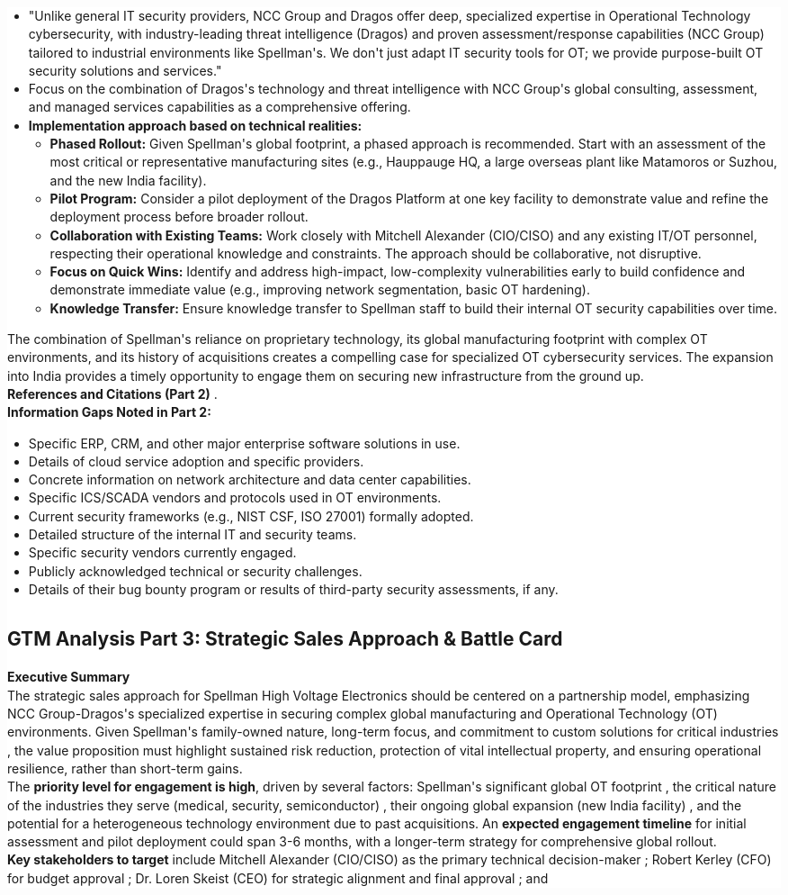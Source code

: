   * "Unlike general IT security providers, NCC Group and Dragos offer deep, specialized expertise in Operational Technology cybersecurity, with industry-leading threat intelligence (Dragos) and proven assessment/response capabilities (NCC Group) tailored to industrial environments like Spellman's. We don't just adapt IT security tools for OT; we provide purpose-built OT security solutions and services."  
  * Focus on the combination of Dragos's technology and threat intelligence with NCC Group's global consulting, assessment, and managed services capabilities as a comprehensive offering.  
* **Implementation approach based on technical realities:**  
  * **Phased Rollout:** Given Spellman's global footprint, a phased approach is recommended. Start with an assessment of the most critical or representative manufacturing sites (e.g., Hauppauge HQ, a large overseas plant like Matamoros or Suzhou, and the new India facility).  
  * **Pilot Program:** Consider a pilot deployment of the Dragos Platform at one key facility to demonstrate value and refine the deployment process before broader rollout.  
  * **Collaboration with Existing Teams:** Work closely with Mitchell Alexander (CIO/CISO) and any existing IT/OT personnel, respecting their operational knowledge and constraints. The approach should be collaborative, not disruptive.  
  * **Focus on Quick Wins:** Identify and address high-impact, low-complexity vulnerabilities early to build confidence and demonstrate immediate value (e.g., improving network segmentation, basic OT hardening).  
  * **Knowledge Transfer:** Ensure knowledge transfer to Spellman staff to build their internal OT security capabilities over time.

The combination of Spellman's reliance on proprietary technology, its global manufacturing footprint with complex OT environments, and its history of acquisitions creates a compelling case for specialized OT cybersecurity services. The expansion into India provides a timely opportunity to engage them on securing new infrastructure from the ground up.  
**References and Citations (Part 2\)** .  
**Information Gaps Noted in Part 2:**

* Specific ERP, CRM, and other major enterprise software solutions in use.  
* Details of cloud service adoption and specific providers.  
* Concrete information on network architecture and data center capabilities.  
* Specific ICS/SCADA vendors and protocols used in OT environments.  
* Current security frameworks (e.g., NIST CSF, ISO 27001\) formally adopted.  
* Detailed structure of the internal IT and security teams.  
* Specific security vendors currently engaged.  
* Publicly acknowledged technical or security challenges.  
* Details of their bug bounty program or results of third-party security assessments, if any.

## **GTM Analysis Part 3: Strategic Sales Approach & Battle Card**

**Executive Summary**  
The strategic sales approach for Spellman High Voltage Electronics should be centered on a partnership model, emphasizing NCC Group-Dragos's specialized expertise in securing complex global manufacturing and Operational Technology (OT) environments. Given Spellman's family-owned nature, long-term focus, and commitment to custom solutions for critical industries , the value proposition must highlight sustained risk reduction, protection of vital intellectual property, and ensuring operational resilience, rather than short-term gains.  
The **priority level for engagement is high**, driven by several factors: Spellman's significant global OT footprint , the critical nature of the industries they serve (medical, security, semiconductor) , their ongoing global expansion (new India facility) , and the potential for a heterogeneous technology environment due to past acquisitions. An **expected engagement timeline** for initial assessment and pilot deployment could span 3-6 months, with a longer-term strategy for comprehensive global rollout.  
**Key stakeholders to target** include Mitchell Alexander (CIO/CISO) as the primary technical decision-maker ; Robert Kerley (CFO) for budget approval ; Dr. Loren Skeist (CEO) for strategic alignment and final approval ; and

